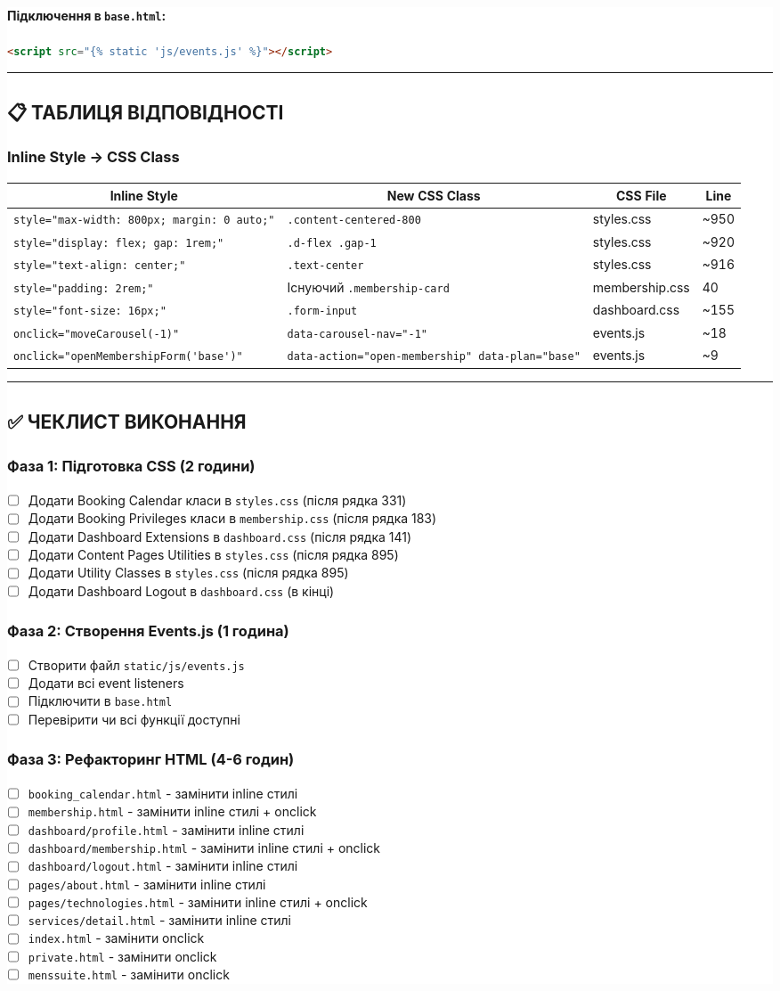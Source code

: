 #### Підключення в `base.html`:
```html
<script src="{% static 'js/events.js' %}"></script>
```

---

## 📋 ТАБЛИЦЯ ВІДПОВІДНОСТІ

### Inline Style → CSS Class

| Inline Style | New CSS Class | CSS File | Line |
|--------------|---------------|----------|------|
| `style="max-width: 800px; margin: 0 auto;"` | `.content-centered-800` | styles.css | ~950 |
| `style="display: flex; gap: 1rem;"` | `.d-flex .gap-1` | styles.css | ~920 |
| `style="text-align: center;"` | `.text-center` | styles.css | ~916 |
| `style="padding: 2rem;"` | Існуючий `.membership-card` | membership.css | 40 |
| `style="font-size: 16px;"` | `.form-input` | dashboard.css | ~155 |
| `onclick="moveCarousel(-1)"` | `data-carousel-nav="-1"` | events.js | ~18 |
| `onclick="openMembershipForm('base')"` | `data-action="open-membership" data-plan="base"` | events.js | ~9 |

---

## ✅ ЧЕКЛИСТ ВИКОНАННЯ

### Фаза 1: Підготовка CSS (2 години)
- [ ] Додати Booking Calendar класи в `styles.css` (після рядка 331)
- [ ] Додати Booking Privileges класи в `membership.css` (після рядка 183)
- [ ] Додати Dashboard Extensions в `dashboard.css` (після рядка 141)
- [ ] Додати Content Pages Utilities в `styles.css` (після рядка 895)
- [ ] Додати Utility Classes в `styles.css` (після рядка 895)
- [ ] Додати Dashboard Logout в `dashboard.css` (в кінці)

### Фаза 2: Створення Events.js (1 година)
- [ ] Створити файл `static/js/events.js`
- [ ] Додати всі event listeners
- [ ] Підключити в `base.html`
- [ ] Перевірити чи всі функції доступні

### Фаза 3: Рефакторинг HTML (4-6 годин)
- [ ] `booking_calendar.html` - замінити inline стилі
- [ ] `membership.html` - замінити inline стилі + onclick
- [ ] `dashboard/profile.html` - замінити inline стилі
- [ ] `dashboard/membership.html` - замінити inline стилі + onclick
- [ ] `dashboard/logout.html` - замінити inline стилі
- [ ] `pages/about.html` - замінити inline стилі
- [ ] `pages/technologies.html` - замінити inline стилі + onclick
- [ ] `services/detail.html` - замінити inline стилі
- [ ] `index.html` - замінити onclick
- [ ] `private.html` - замінити onclick
- [ ] `menssuite.html` - замінити onclick
